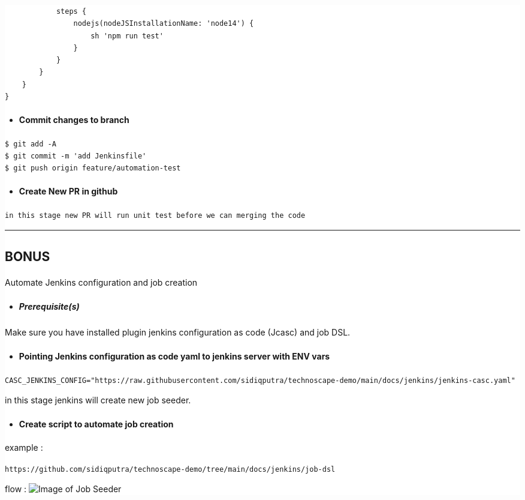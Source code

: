 ```
            steps {
                nodejs(nodeJSInstallationName: 'node14') {
                    sh 'npm run test'
                }
            }
        }
    }
}
```
- #### Commit changes to branch
```
$ git add -A
$ git commit -m 'add Jenkinsfile'
$ git push origin feature/automation-test
```
- #### Create New PR in github
`in this stage new PR will run unit test before we can merging the code`

---

## BONUS

Automate Jenkins configuration and job creation

- ##### Prerequisite(s)
Make sure you have installed plugin jenkins configuration as code (Jcasc) and job DSL.

- #### Pointing Jenkins configuration as code yaml to jenkins server with ENV vars 
```
CASC_JENKINS_CONFIG="https://raw.githubusercontent.com/sidiqputra/technoscape-demo/main/docs/jenkins/jenkins-casc.yaml"
```
in this stage jenkins will create new job seeder. 

- #### Create script to automate job creation
example :
```
https://github.com/sidiqputra/technoscape-demo/tree/main/docs/jenkins/job-dsl
```
flow :
![Image of Job Seeder](https://github.com/sidiqputra/technoscape-demo/blob/main/docs/images/job-seeder.png?raw=true)